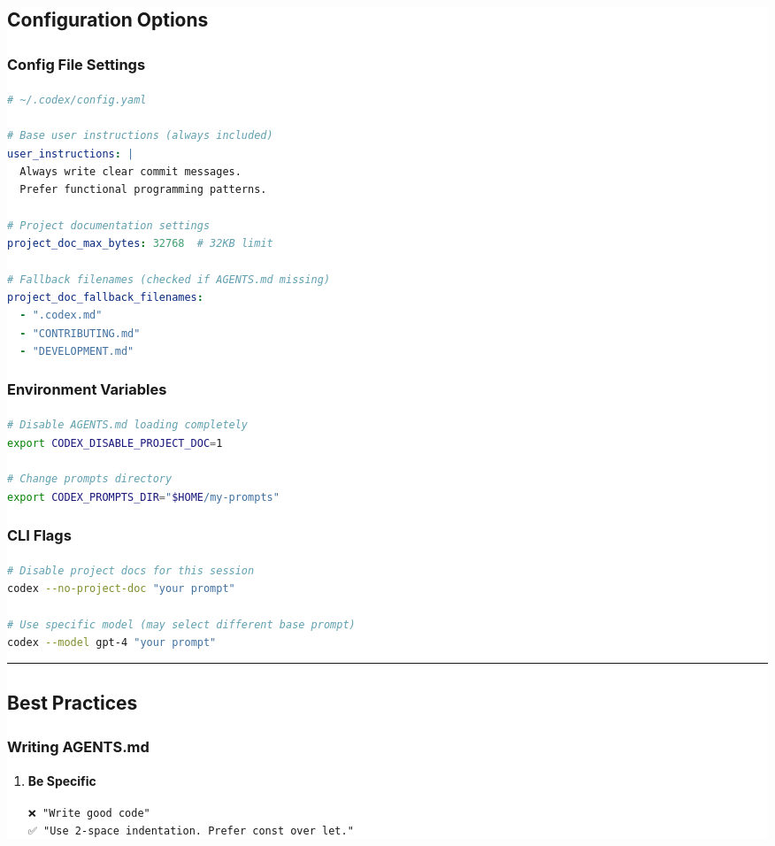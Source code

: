 
## Configuration Options

### Config File Settings

```yaml
# ~/.codex/config.yaml

# Base user instructions (always included)
user_instructions: |
  Always write clear commit messages.
  Prefer functional programming patterns.

# Project documentation settings
project_doc_max_bytes: 32768  # 32KB limit

# Fallback filenames (checked if AGENTS.md missing)
project_doc_fallback_filenames:
  - ".codex.md"
  - "CONTRIBUTING.md"
  - "DEVELOPMENT.md"
```

### Environment Variables

```bash
# Disable AGENTS.md loading completely
export CODEX_DISABLE_PROJECT_DOC=1

# Change prompts directory
export CODEX_PROMPTS_DIR="$HOME/my-prompts"
```

### CLI Flags

```bash
# Disable project docs for this session
codex --no-project-doc "your prompt"

# Use specific model (may select different base prompt)
codex --model gpt-4 "your prompt"
```

---

## Best Practices

### Writing AGENTS.md

1. **Be Specific**
   ```markdown
   ❌ "Write good code"
   ✅ "Use 2-space indentation. Prefer const over let."
   ```
